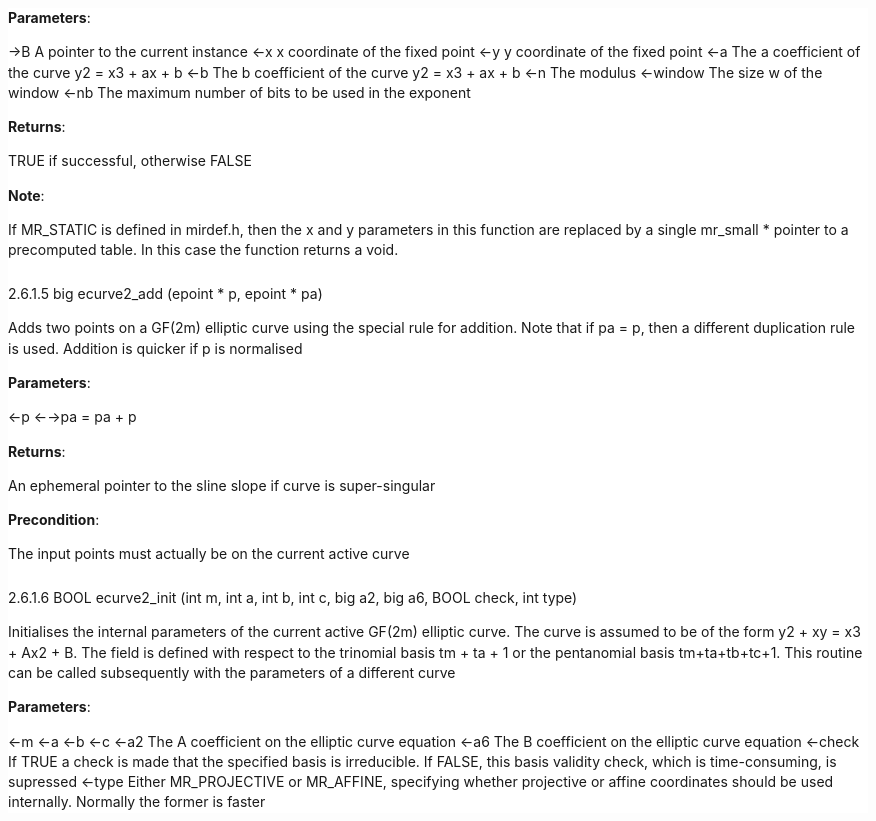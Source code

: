 **Parameters**:

→B A pointer to the current instance
←x x coordinate of the fixed point
←y y coordinate of the fixed point
←a The a coefficient of the curve y2 = x3 + ax + b
←b The b coefficient of the curve y2 = x3 + ax + b
←n The modulus
←window The size w of the window
←nb The maximum number of bits to be used in the exponent

**Returns**:

TRUE if successful, otherwise FALSE

**Note**:

If MR\_STATIC is defined in mirdef.h, then the x and y parameters in this function are replaced by a
single mr\_small \* pointer to a precomputed table. In this case the function returns a void.

##### 
2.6.1.5 big ecurve2\_add (epoint \* p, epoint \* pa)

Adds two points on a GF(2m) elliptic curve using the special rule for addition. Note that if pa = p, then a
different duplication rule is used. Addition is quicker if p is normalised

**Parameters**:

←p
←→pa = pa + p

**Returns**:

An ephemeral pointer to the sline slope if curve is super-singular

**Precondition**:

The input points must actually be on the current active curve

##### 
2.6.1.6 BOOL ecurve2\_init (int m, int a, int b, int c, big a2, big a6, BOOL check, int type)

Initialises the internal parameters of the current active GF(2m) elliptic curve. The curve is assumed to be
of the form y2 + xy = x3 + Ax2 + B. The field is defined with respect to the trinomial basis tm + ta + 1
or the pentanomial basis tm+ta+tb+tc+1. This routine can be called subsequently with the parameters
of a different curve

**Parameters**:

←m
←a
←b
←c
←a2 The A coefficient on the elliptic curve equation
←a6 The B coefficient on the elliptic curve equation
←check If TRUE a check is made that the specified basis is irreducible. If FALSE, this basis validity
check, which is time-consuming, is supressed
←type Either MR\_PROJECTIVE or MR\_AFFINE, specifying whether projective or affine coordinates
should be used internally. Normally the former is faster
